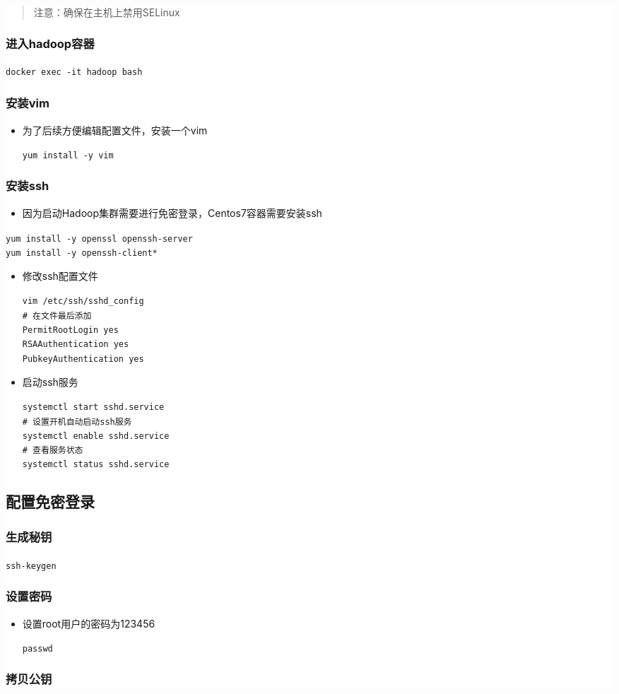 > 注意：确保在主机上禁用SELinux

### 进入hadoop容器

```shell
docker exec -it hadoop bash
```

### 安装vim

- 为了后续方便编辑配置文件，安装一个vim

  `yum install -y vim`

### 安装ssh

- 因为启动Hadoop集群需要进行免密登录，Centos7容器需要安装ssh

```shell
yum install -y openssl openssh-server
yum install -y openssh-client*
```

- 修改ssh配置文件

  ```shell
  vim /etc/ssh/sshd_config
  # 在文件最后添加
  PermitRootLogin yes
  RSAAuthentication yes
  PubkeyAuthentication yes
  ```

- 启动ssh服务

  ```shell
  systemctl start sshd.service
  # 设置开机自动启动ssh服务
  systemctl enable sshd.service
  # 查看服务状态
  systemctl status sshd.service
  ```

## 配置免密登录

### 生成秘钥

`ssh-keygen`

### 设置密码

- 设置root用户的密码为123456

  `passwd`

### 拷贝公钥
